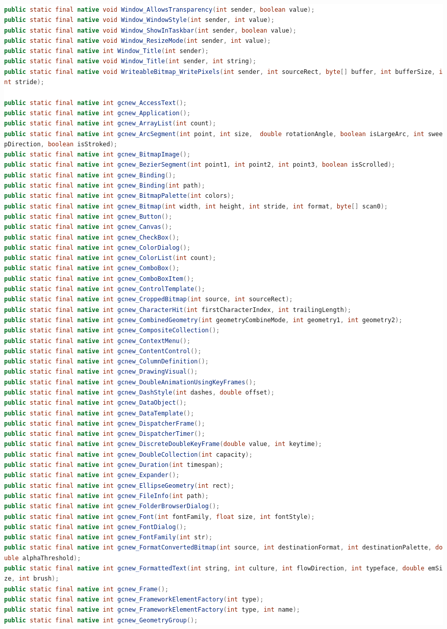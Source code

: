 ```java
public static final native void Window_AllowsTransparency(int sender, boolean value);
public static final native void Window_WindowStyle(int sender, int value);
public static final native void Window_ShowInTaskbar(int sender, boolean value);
public static final native void Window_ResizeMode(int sender, int value);
public static final native int Window_Title(int sender);
public static final native void Window_Title(int sender, int string);
public static final native void WriteableBitmap_WritePixels(int sender, int sourceRect, byte[] buffer, int bufferSize, int stride);

public static final native int gcnew_AccessText();
public static final native int gcnew_Application();
public static final native int gcnew_ArrayList(int count);
public static final native int gcnew_ArcSegment(int point, int size,  double rotationAngle, boolean isLargeArc, int sweepDirection, boolean isStroked);
public static final native int gcnew_BitmapImage();
public static final native int gcnew_BezierSegment(int point1, int point2, int point3, boolean isScrolled);
public static final native int gcnew_Binding();
public static final native int gcnew_Binding(int path);
public static final native int gcnew_BitmapPalette(int colors);
public static final native int gcnew_Bitmap(int width, int height, int stride, int format, byte[] scan0);
public static final native int gcnew_Button();
public static final native int gcnew_Canvas();
public static final native int gcnew_CheckBox();
public static final native int gcnew_ColorDialog();
public static final native int gcnew_ColorList(int count);
public static final native int gcnew_ComboBox();
public static final native int gcnew_ComboBoxItem();
public static final native int gcnew_ControlTemplate();
public static final native int gcnew_CroppedBitmap(int source, int sourceRect);
public static final native int gcnew_CharacterHit(int firstCharacterIndex, int trailingLength);
public static final native int gcnew_CombinedGeometry(int geometryCombineMode, int geometry1, int geometry2); 
public static final native int gcnew_CompositeCollection();
public static final native int gcnew_ContextMenu();
public static final native int gcnew_ContentControl(); 
public static final native int gcnew_ColumnDefinition();
public static final native int gcnew_DrawingVisual();
public static final native int gcnew_DoubleAnimationUsingKeyFrames();
public static final native int gcnew_DashStyle(int dashes, double offset);
public static final native int gcnew_DataObject();
public static final native int gcnew_DataTemplate();
public static final native int gcnew_DispatcherFrame();
public static final native int gcnew_DispatcherTimer();
public static final native int gcnew_DiscreteDoubleKeyFrame(double value, int keytime);
public static final native int gcnew_DoubleCollection(int capacity);
public static final native int gcnew_Duration(int timespan);
public static final native int gcnew_Expander();
public static final native int gcnew_EllipseGeometry(int rect);
public static final native int gcnew_FileInfo(int path);
public static final native int gcnew_FolderBrowserDialog();
public static final native int gcnew_Font(int fontFamily, float size, int fontStyle);
public static final native int gcnew_FontDialog();
public static final native int gcnew_FontFamily(int str);
public static final native int gcnew_FormatConvertedBitmap(int source, int destinationFormat, int destinationPalette, double alphaThreshold);
public static final native int gcnew_FormattedText(int string, int culture, int flowDirection, int typeface, double emSize, int brush);
public static final native int gcnew_Frame();
public static final native int gcnew_FrameworkElementFactory(int type);
public static final native int gcnew_FrameworkElementFactory(int type, int name);
public static final native int gcnew_GeometryGroup();
```
